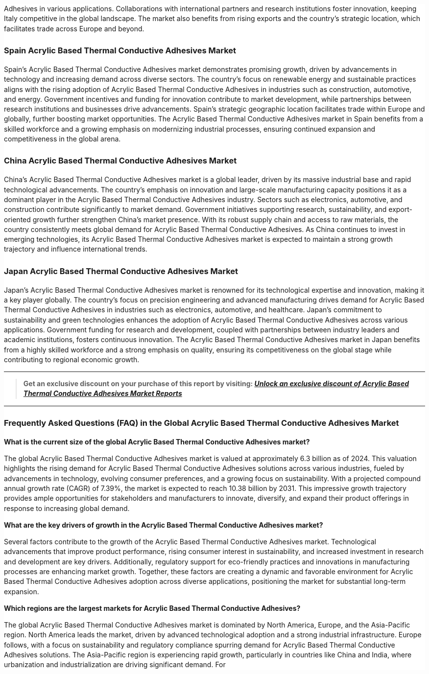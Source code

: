 Adhesives in various applications. Collaborations with international partners and research institutions foster innovation, keeping Italy competitive in the global landscape. The market also benefits from rising exports and the country&rsquo;s strategic location, which facilitates trade across Europe and beyond.</p><h3>Spain Acrylic Based Thermal Conductive Adhesives Market</h3><p>Spain&rsquo;s Acrylic Based Thermal Conductive Adhesives market demonstrates promising growth, driven by advancements in technology and increasing demand across diverse sectors. The country&rsquo;s focus on renewable energy and sustainable practices aligns with the rising adoption of Acrylic Based Thermal Conductive Adhesives in industries such as construction, automotive, and energy. Government incentives and funding for innovation contribute to market development, while partnerships between research institutions and businesses drive advancements. Spain&rsquo;s strategic geographic location facilitates trade within Europe and globally, further boosting market opportunities. The Acrylic Based Thermal Conductive Adhesives market in Spain benefits from a skilled workforce and a growing emphasis on modernizing industrial processes, ensuring continued expansion and competitiveness in the global arena.</p><h3>China Acrylic Based Thermal Conductive Adhesives Market</h3><p>China&rsquo;s Acrylic Based Thermal Conductive Adhesives market is a global leader, driven by its massive industrial base and rapid technological advancements. The country&rsquo;s emphasis on innovation and large-scale manufacturing capacity positions it as a dominant player in the Acrylic Based Thermal Conductive Adhesives industry. Sectors such as electronics, automotive, and construction contribute significantly to market demand. Government initiatives supporting research, sustainability, and export-oriented growth further strengthen China&rsquo;s market presence. With its robust supply chain and access to raw materials, the country consistently meets global demand for Acrylic Based Thermal Conductive Adhesives. As China continues to invest in emerging technologies, its Acrylic Based Thermal Conductive Adhesives market is expected to maintain a strong growth trajectory and influence international trends.</p><h3>Japan Acrylic Based Thermal Conductive Adhesives Market</h3><p>Japan&rsquo;s Acrylic Based Thermal Conductive Adhesives market is renowned for its technological expertise and innovation, making it a key player globally. The country&rsquo;s focus on precision engineering and advanced manufacturing drives demand for Acrylic Based Thermal Conductive Adhesives in industries such as electronics, automotive, and healthcare. Japan&rsquo;s commitment to sustainability and green technologies enhances the adoption of Acrylic Based Thermal Conductive Adhesives across various applications. Government funding for research and development, coupled with partnerships between industry leaders and academic institutions, fosters continuous innovation. The Acrylic Based Thermal Conductive Adhesives market in Japan benefits from a highly skilled workforce and a strong emphasis on quality, ensuring its competitiveness on the global stage while contributing to regional economic growth.</p><hr /><blockquote><p><strong>Get an exclusive discount on your purchase of this report by visiting: <em><a href="://marketresearchpulse.com/ask-for-discount/101138?utm_source=Github&amp;utm_medium=029">Unlock an exclusive discount of Acrylic Based Thermal Conductive Adhesives Market Reports</a></em>&nbsp;</strong></p></blockquote><hr /><h3>Frequently Asked Questions (FAQ) in the Global Acrylic Based Thermal Conductive Adhesives Market</h3><p><strong>What is the current size of the global Acrylic Based Thermal Conductive Adhesives market?</strong></p><p>The global Acrylic Based Thermal Conductive Adhesives market is valued at approximately 6.3 billion as of 2024. This valuation highlights the rising demand for Acrylic Based Thermal Conductive Adhesives solutions across various industries, fueled by advancements in technology, evolving consumer preferences, and a growing focus on sustainability. With a projected compound annual growth rate (CAGR) of 7.39%, the market is expected to reach 10.38 billion by 2031. This impressive growth trajectory provides ample opportunities for stakeholders and manufacturers to innovate, diversify, and expand their product offerings in response to increasing global demand.</p><p><strong>What are the key drivers of growth in the Acrylic Based Thermal Conductive Adhesives market?</strong></p><p>Several factors contribute to the growth of the Acrylic Based Thermal Conductive Adhesives market. Technological advancements that improve product performance, rising consumer interest in sustainability, and increased investment in research and development are key drivers. Additionally, regulatory support for eco-friendly practices and innovations in manufacturing processes are enhancing market growth. Together, these factors are creating a dynamic and favorable environment for Acrylic Based Thermal Conductive Adhesives adoption across diverse applications, positioning the market for substantial long-term expansion.</p><p><strong>Which regions are the largest markets for Acrylic Based Thermal Conductive Adhesives?</strong></p><p>The global Acrylic Based Thermal Conductive Adhesives market is dominated by North America, Europe, and the Asia-Pacific region. North America leads the market, driven by advanced technological adoption and a strong industrial infrastructure. Europe follows, with a focus on sustainability and regulatory compliance spurring demand for Acrylic Based Thermal Conductive Adhesives solutions. The Asia-Pacific region is experiencing rapid growth, particularly in countries like China and India, where urbanization and industrialization are driving significant demand. For